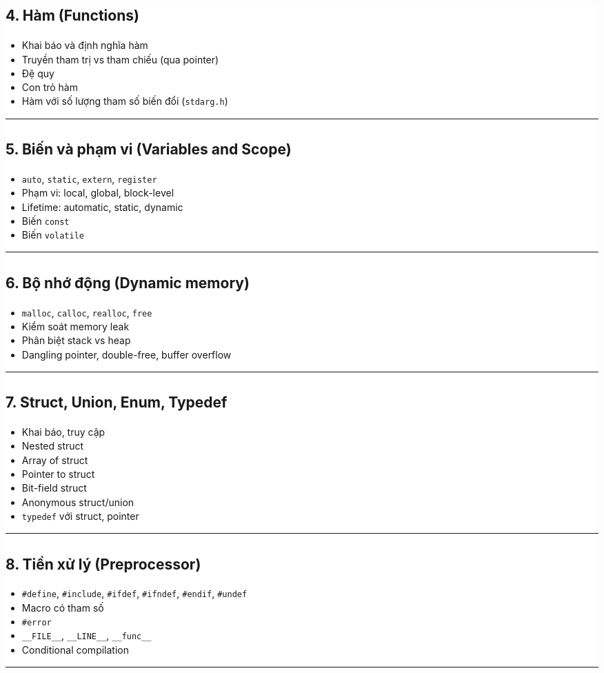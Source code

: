 
## 4. Hàm (Functions)

- Khai báo và định nghĩa hàm
- Truyền tham trị vs tham chiếu (qua pointer)
- Đệ quy
- Con trỏ hàm
- Hàm với số lượng tham số biến đổi (`stdarg.h`)

---

## 5. Biến và phạm vi (Variables and Scope)

- `auto`, `static`, `extern`, `register`
- Phạm vi: local, global, block-level
- Lifetime: automatic, static, dynamic
- Biến `const`
- Biến `volatile`

---

## 6. Bộ nhớ động (Dynamic memory)

- `malloc`, `calloc`, `realloc`, `free`
- Kiểm soát memory leak
- Phân biệt stack vs heap
- Dangling pointer, double-free, buffer overflow

---

## 7. Struct, Union, Enum, Typedef

- Khai báo, truy cập
- Nested struct
- Array of struct
- Pointer to struct
- Bit-field struct
- Anonymous struct/union
- `typedef` với struct, pointer

---

## 8. Tiền xử lý (Preprocessor)

- `#define`, `#include`, `#ifdef`, `#ifndef`, `#endif`, `#undef`
- Macro có tham số
- `#error`
- `__FILE__`, `__LINE__`, `__func__`
- Conditional compilation

---
